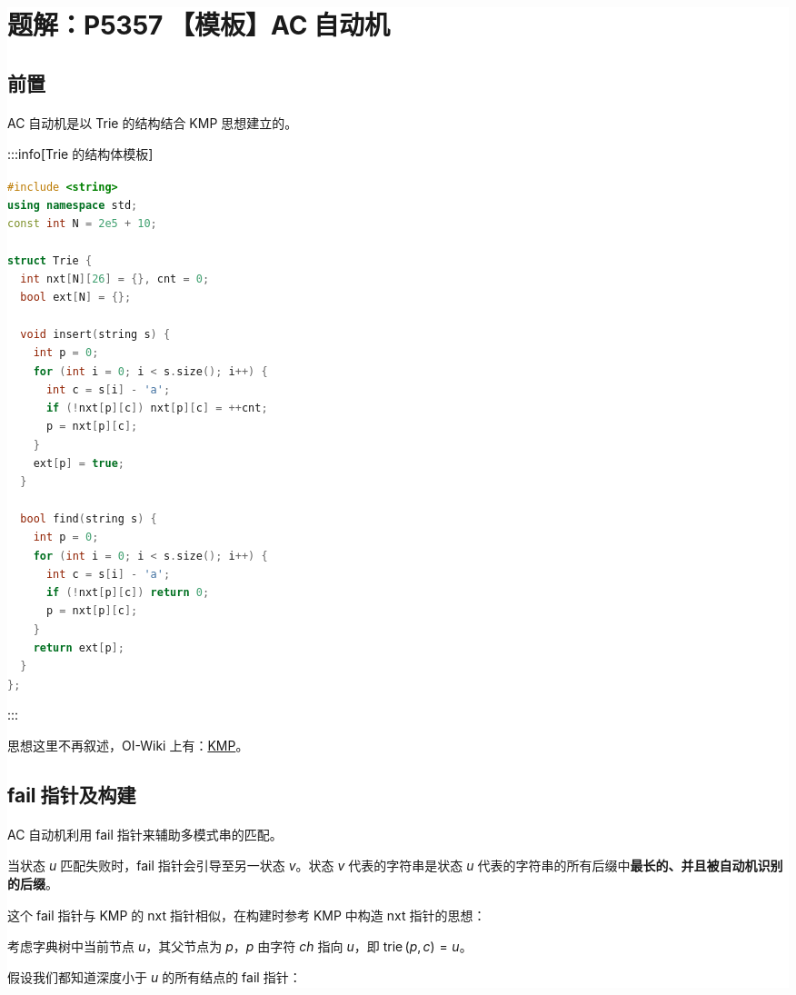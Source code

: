 # 题解：P5357 【模板】AC 自动机

## 前置

AC 自动机是以 Trie 的结构结合 KMP 思想建立的。

:::info[Trie 的结构体模板]
```cpp
#include <string>
using namespace std;
const int N = 2e5 + 10;

struct Trie {
  int nxt[N][26] = {}, cnt = 0;
  bool ext[N] = {};

  void insert(string s) {
    int p = 0;
    for (int i = 0; i < s.size(); i++) {
      int c = s[i] - 'a';
      if (!nxt[p][c]) nxt[p][c] = ++cnt;
      p = nxt[p][c];
    }
    ext[p] = true;
  }

  bool find(string s) {
    int p = 0;
    for (int i = 0; i < s.size(); i++) {
      int c = s[i] - 'a';
      if (!nxt[p][c]) return 0;
      p = nxt[p][c];
    }
    return ext[p];
  }
};
```
:::

思想这里不再叙述，OI-Wiki 上有：[KMP](https://oi-wiki.org/string/kmp/)。

## fail 指针及构建

AC 自动机利用 fail 指针来辅助多模式串的匹配。

当状态 $u$ 匹配失败时，fail 指针会引导至另一状态 $v$。状态 $v$ 代表的字符串是状态 $u$ 代表的字符串的所有后缀中**最长的、并且被自动机识别的后缀**。

这个 fail 指针与 KMP 的 nxt 指针相似，在构建时参考 KMP 中构造 nxt 指针的思想：

考虑字典树中当前节点 $u$，其父节点为 $p$，$p$ 由字符 $ch$ 指向 $u$，即 $\operatorname{trie}(p,c)=u$。

假设我们都知道深度小于 $u$ 的所有结点的 fail 指针：
